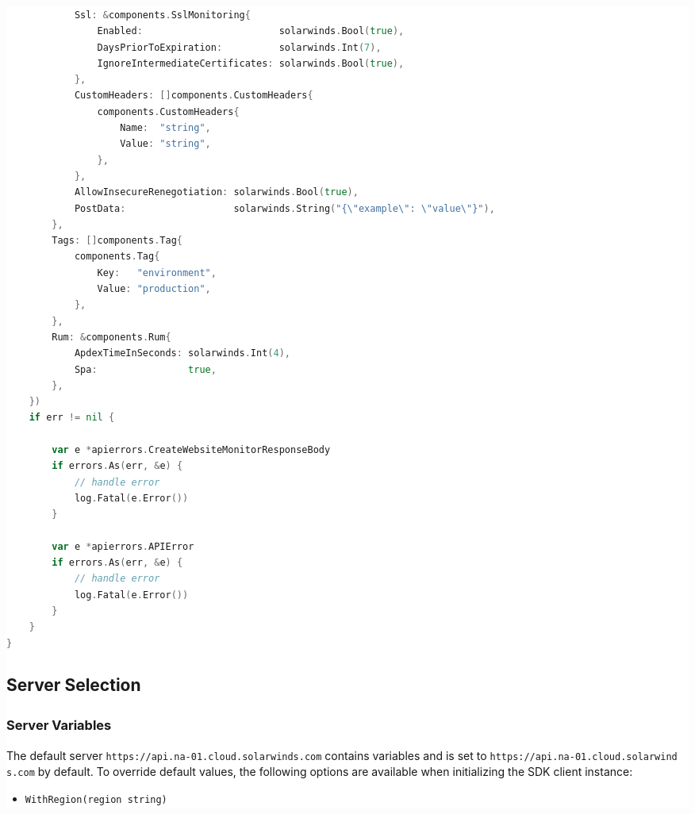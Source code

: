 ```go
			Ssl: &components.SslMonitoring{
				Enabled:                        solarwinds.Bool(true),
				DaysPriorToExpiration:          solarwinds.Int(7),
				IgnoreIntermediateCertificates: solarwinds.Bool(true),
			},
			CustomHeaders: []components.CustomHeaders{
				components.CustomHeaders{
					Name:  "string",
					Value: "string",
				},
			},
			AllowInsecureRenegotiation: solarwinds.Bool(true),
			PostData:                   solarwinds.String("{\"example\": \"value\"}"),
		},
		Tags: []components.Tag{
			components.Tag{
				Key:   "environment",
				Value: "production",
			},
		},
		Rum: &components.Rum{
			ApdexTimeInSeconds: solarwinds.Int(4),
			Spa:                true,
		},
	})
	if err != nil {

		var e *apierrors.CreateWebsiteMonitorResponseBody
		if errors.As(err, &e) {
			// handle error
			log.Fatal(e.Error())
		}

		var e *apierrors.APIError
		if errors.As(err, &e) {
			// handle error
			log.Fatal(e.Error())
		}
	}
}

```



## Server Selection

### Server Variables

The default server `https://api.na-01.cloud.solarwinds.com` contains variables and is set to `https://api.na-01.cloud.solarwinds.com` by default. To override default values, the following options are available when initializing the SDK client instance:
 * `WithRegion(region string)`
